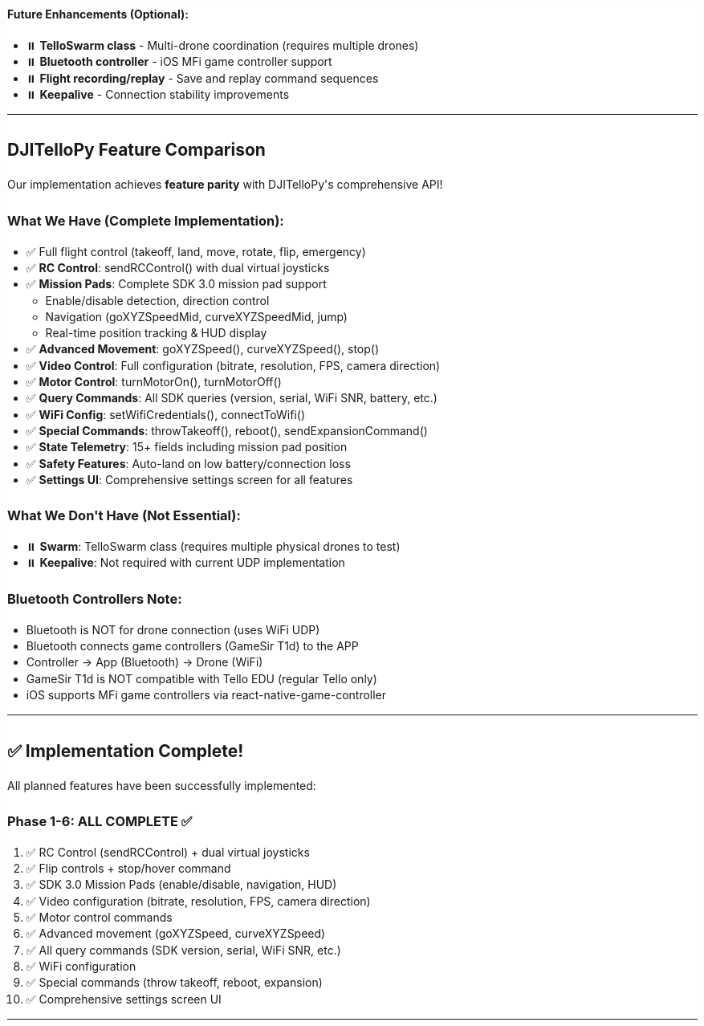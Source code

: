 #### **Future Enhancements (Optional):**
- ⏸️ **TelloSwarm class** - Multi-drone coordination (requires multiple drones)
- ⏸️ **Bluetooth controller** - iOS MFi game controller support
- ⏸️ **Flight recording/replay** - Save and replay command sequences
- ⏸️ **Keepalive** - Connection stability improvements

---

## DJITelloPy Feature Comparison

Our implementation achieves **feature parity** with DJITelloPy's comprehensive API!

### **What We Have (Complete Implementation):**
- ✅ Full flight control (takeoff, land, move, rotate, flip, emergency)
- ✅ **RC Control**: sendRCControl() with dual virtual joysticks
- ✅ **Mission Pads**: Complete SDK 3.0 mission pad support
  - Enable/disable detection, direction control
  - Navigation (goXYZSpeedMid, curveXYZSpeedMid, jump)
  - Real-time position tracking & HUD display
- ✅ **Advanced Movement**: goXYZSpeed(), curveXYZSpeed(), stop()
- ✅ **Video Control**: Full configuration (bitrate, resolution, FPS, camera direction)
- ✅ **Motor Control**: turnMotorOn(), turnMotorOff()
- ✅ **Query Commands**: All SDK queries (version, serial, WiFi SNR, battery, etc.)
- ✅ **WiFi Config**: setWifiCredentials(), connectToWifi()
- ✅ **Special Commands**: throwTakeoff(), reboot(), sendExpansionCommand()
- ✅ **State Telemetry**: 15+ fields including mission pad position
- ✅ **Safety Features**: Auto-land on low battery/connection loss
- ✅ **Settings UI**: Comprehensive settings screen for all features

### **What We Don't Have (Not Essential):**
- ⏸️ **Swarm**: TelloSwarm class (requires multiple physical drones to test)
- ⏸️ **Keepalive**: Not required with current UDP implementation

### **Bluetooth Controllers Note:**
- Bluetooth is NOT for drone connection (uses WiFi UDP)
- Bluetooth connects game controllers (GameSir T1d) to the APP
- Controller → App (Bluetooth) → Drone (WiFi)
- GameSir T1d is NOT compatible with Tello EDU (regular Tello only)
- iOS supports MFi game controllers via react-native-game-controller

---

## ✅ Implementation Complete!

All planned features have been successfully implemented:

### **Phase 1-6: ALL COMPLETE** ✅
1. ✅ RC Control (sendRCControl) + dual virtual joysticks
2. ✅ Flip controls + stop/hover command
3. ✅ SDK 3.0 Mission Pads (enable/disable, navigation, HUD)
4. ✅ Video configuration (bitrate, resolution, FPS, camera direction)
5. ✅ Motor control commands
6. ✅ Advanced movement (goXYZSpeed, curveXYZSpeed)
7. ✅ All query commands (SDK version, serial, WiFi SNR, etc.)
8. ✅ WiFi configuration
9. ✅ Special commands (throw takeoff, reboot, expansion)
10. ✅ Comprehensive settings screen UI

---